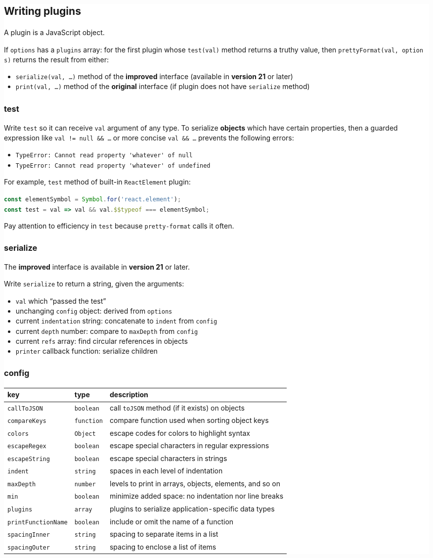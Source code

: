 ## Writing plugins

A plugin is a JavaScript object.

If `options` has a `plugins` array: for the first plugin whose `test(val)` method returns a truthy value, then `prettyFormat(val, options)` returns the result from either:

- `serialize(val, …)` method of the **improved** interface (available in **version 21** or later)
- `print(val, …)` method of the **original** interface (if plugin does not have `serialize` method)

### test

Write `test` so it can receive `val` argument of any type. To serialize **objects** which have certain properties, then a guarded expression like `val != null && …` or more concise `val && …` prevents the following errors:

- `TypeError: Cannot read property 'whatever' of null`
- `TypeError: Cannot read property 'whatever' of undefined`

For example, `test` method of built-in `ReactElement` plugin:

```js
const elementSymbol = Symbol.for('react.element');
const test = val => val && val.$$typeof === elementSymbol;
```

Pay attention to efficiency in `test` because `pretty-format` calls it often.

### serialize

The **improved** interface is available in **version 21** or later.

Write `serialize` to return a string, given the arguments:

- `val` which “passed the test”
- unchanging `config` object: derived from `options`
- current `indentation` string: concatenate to `indent` from `config`
- current `depth` number: compare to `maxDepth` from `config`
- current `refs` array: find circular references in objects
- `printer` callback function: serialize children

### config


| key                 | type      | description                                             |
| :------------------ | :-------- | :------------------------------------------------------ |
| `callToJSON`        | `boolean` | call `toJSON` method (if it exists) on objects          |
| `compareKeys`       | `function`| compare function used when sorting object keys          |
| `colors`            | `Object`  | escape codes for colors to highlight syntax             |
| `escapeRegex`       | `boolean` | escape special characters in regular expressions        |
| `escapeString`      | `boolean` | escape special characters in strings                    |
| `indent`            | `string`  | spaces in each level of indentation                     |
| `maxDepth`          | `number`  | levels to print in arrays, objects, elements, and so on |
| `min`               | `boolean` | minimize added space: no indentation nor line breaks    |
| `plugins`           | `array`   | plugins to serialize application-specific data types    |
| `printFunctionName` | `boolean` | include or omit the name of a function                  |
| `spacingInner`      | `string`  | spacing to separate items in a list                     |
| `spacingOuter`      | `string`  | spacing to enclose a list of items                      |
